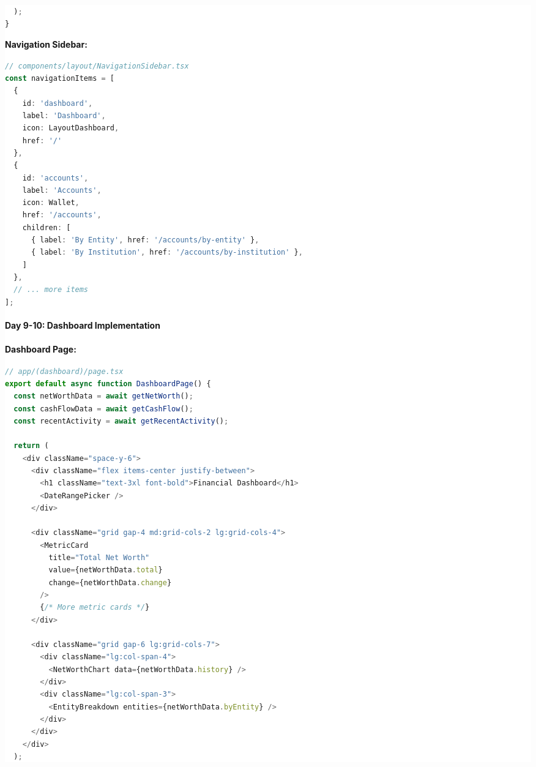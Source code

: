 ```typescript
  );
}
```

**Navigation Sidebar:**
```typescript
// components/layout/NavigationSidebar.tsx
const navigationItems = [
  { 
    id: 'dashboard', 
    label: 'Dashboard', 
    icon: LayoutDashboard, 
    href: '/' 
  },
  { 
    id: 'accounts', 
    label: 'Accounts', 
    icon: Wallet,
    href: '/accounts',
    children: [
      { label: 'By Entity', href: '/accounts/by-entity' },
      { label: 'By Institution', href: '/accounts/by-institution' },
    ]
  },
  // ... more items
];
```

#### Day 9-10: Dashboard Implementation

**Dashboard Page:**
```typescript
// app/(dashboard)/page.tsx
export default async function DashboardPage() {
  const netWorthData = await getNetWorth();
  const cashFlowData = await getCashFlow();
  const recentActivity = await getRecentActivity();
  
  return (
    <div className="space-y-6">
      <div className="flex items-center justify-between">
        <h1 className="text-3xl font-bold">Financial Dashboard</h1>
        <DateRangePicker />
      </div>
      
      <div className="grid gap-4 md:grid-cols-2 lg:grid-cols-4">
        <MetricCard
          title="Total Net Worth"
          value={netWorthData.total}
          change={netWorthData.change}
        />
        {/* More metric cards */}
      </div>
      
      <div className="grid gap-6 lg:grid-cols-7">
        <div className="lg:col-span-4">
          <NetWorthChart data={netWorthData.history} />
        </div>
        <div className="lg:col-span-3">
          <EntityBreakdown entities={netWorthData.byEntity} />
        </div>
      </div>
    </div>
  );
```